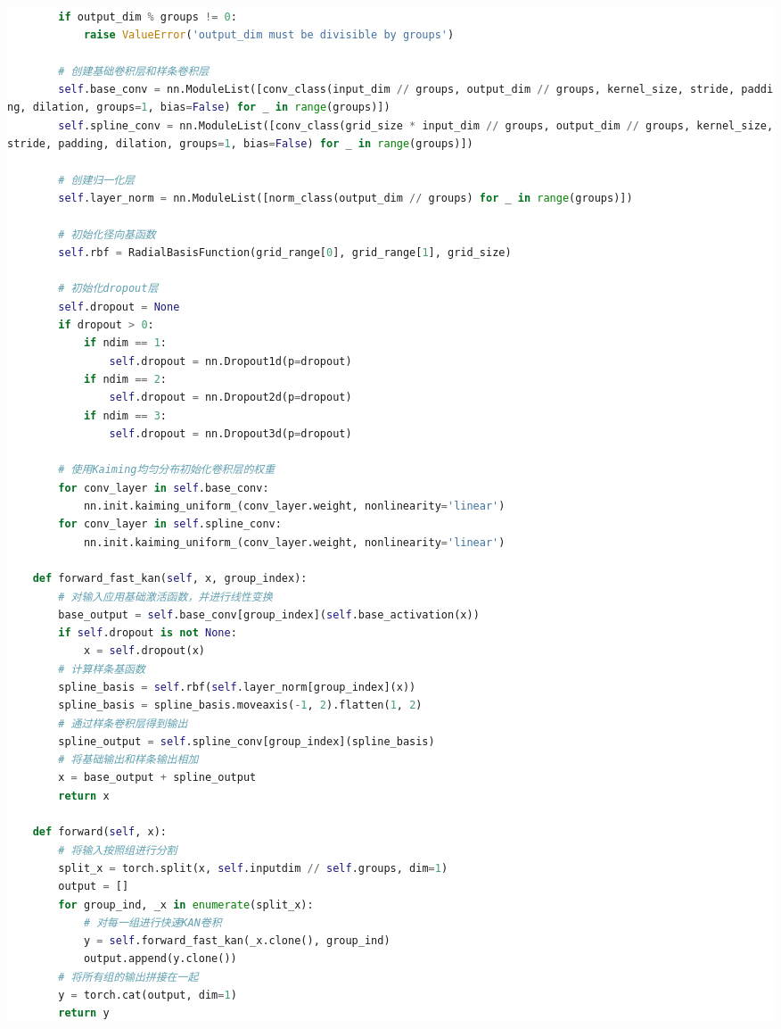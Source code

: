 ```python
        if output_dim % groups != 0:
            raise ValueError('output_dim must be divisible by groups')

        # 创建基础卷积层和样条卷积层
        self.base_conv = nn.ModuleList([conv_class(input_dim // groups, output_dim // groups, kernel_size, stride, padding, dilation, groups=1, bias=False) for _ in range(groups)])
        self.spline_conv = nn.ModuleList([conv_class(grid_size * input_dim // groups, output_dim // groups, kernel_size, stride, padding, dilation, groups=1, bias=False) for _ in range(groups)])

        # 创建归一化层
        self.layer_norm = nn.ModuleList([norm_class(output_dim // groups) for _ in range(groups)])

        # 初始化径向基函数
        self.rbf = RadialBasisFunction(grid_range[0], grid_range[1], grid_size)

        # 初始化dropout层
        self.dropout = None
        if dropout > 0:
            if ndim == 1:
                self.dropout = nn.Dropout1d(p=dropout)
            if ndim == 2:
                self.dropout = nn.Dropout2d(p=dropout)
            if ndim == 3:
                self.dropout = nn.Dropout3d(p=dropout)

        # 使用Kaiming均匀分布初始化卷积层的权重
        for conv_layer in self.base_conv:
            nn.init.kaiming_uniform_(conv_layer.weight, nonlinearity='linear')
        for conv_layer in self.spline_conv:
            nn.init.kaiming_uniform_(conv_layer.weight, nonlinearity='linear')

    def forward_fast_kan(self, x, group_index):
        # 对输入应用基础激活函数，并进行线性变换
        base_output = self.base_conv[group_index](self.base_activation(x))
        if self.dropout is not None:
            x = self.dropout(x)
        # 计算样条基函数
        spline_basis = self.rbf(self.layer_norm[group_index](x))
        spline_basis = spline_basis.moveaxis(-1, 2).flatten(1, 2)
        # 通过样条卷积层得到输出
        spline_output = self.spline_conv[group_index](spline_basis)
        # 将基础输出和样条输出相加
        x = base_output + spline_output
        return x

    def forward(self, x):
        # 将输入按照组进行分割
        split_x = torch.split(x, self.inputdim // self.groups, dim=1)
        output = []
        for group_ind, _x in enumerate(split_x):
            # 对每一组进行快速KAN卷积
            y = self.forward_fast_kan(_x.clone(), group_ind)
            output.append(y.clone())
        # 将所有组的输出拼接在一起
        y = torch.cat(output, dim=1)
        return y
```
